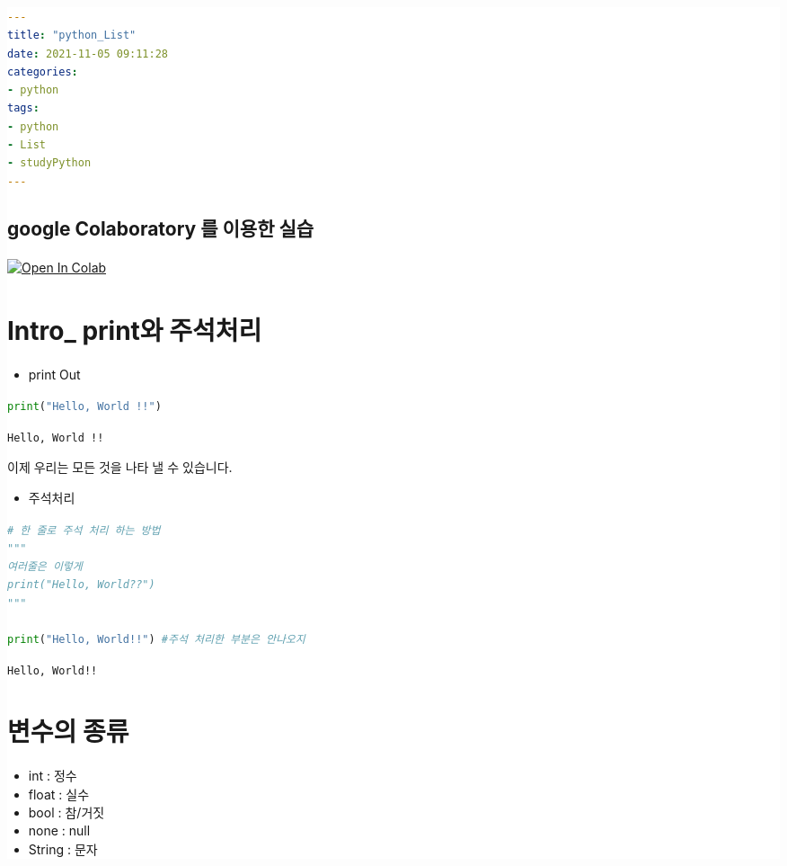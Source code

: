 ```yaml
---
title: "python_List"
date: 2021-11-05 09:11:28
categories:
- python
tags: 
- python
- List
- studyPython
---
```




## google Colaboratory 를 이용한 실습




<a href="https://colab.research.google.com/github/YoonHwa-P/MyBlog/blob/main/21_11_01_Python_List.ipynb" target="_parent"><img src="https://colab.research.google.com/assets/colab-badge.svg" alt="Open In Colab"/></a>

# Intro_ print와 주석처리

- print Out


```python
print("Hello, World !!")
```

    Hello, World !!
    

이제 우리는 모든 것을 나타 낼 수 있습니다. 

- 주석처리


```python
# 한 줄로 주석 처리 하는 방법 
"""
여러줄은 이렇게 
print("Hello, World??")
"""

print("Hello, World!!") #주석 처리한 부분은 안나오지
```

    Hello, World!!
    

# 변수의 종류


* int : 정수
* float : 실수
* bool : 참/거짓
* none : null
* String : 문자
